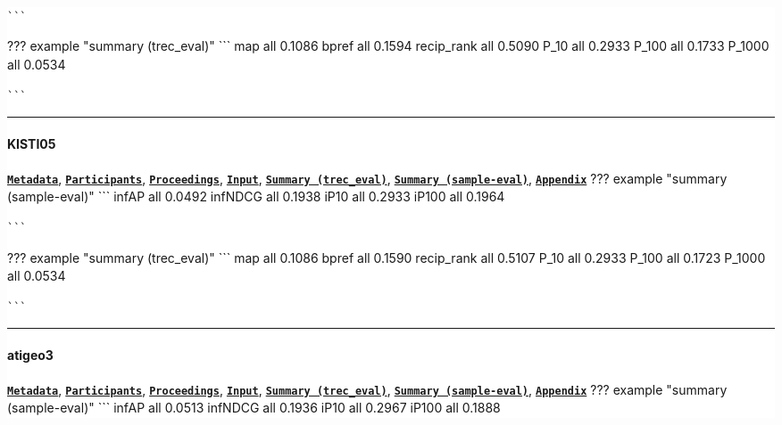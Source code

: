	```
??? example "summary (trec_eval)"
	```
	map 			 all 0.1086 
	bpref 			 all 0.1594 
	recip_rank 		 all 0.5090 
	P_10 			 all 0.2933 
	P_100 			 all 0.1733 
	P_1000 			 all 0.0534 

	```
---
#### KISTI05 
[**`Metadata`**](./runs.md#kisti05), [**`Participants`**](./participants.md#kisti), [**`Proceedings`**](./proceedings.md#kisti-at-trec-2014-clinical-decision-support-track-concept-based-document-re-ranking-to-biomedical-information-retrieval), [**`Input`**](https://trec.nist.gov/results/trec23/clinical/input.KISTI05.gz), [**`Summary (trec_eval)`**](https://trec.nist.gov/results/trec23/clinical/summary.trec_eval.KISTI05), [**`Summary (sample-eval)`**](https://trec.nist.gov/results/trec23/clinical/summary.sample-eval.KISTI05), [**`Appendix`**](https://trec.nist.gov/pubs/trec23/appendices/clinical/KISTI05.pdf)
??? example "summary (sample-eval)"
	```
	infAP 			 all 0.0492 
	infNDCG 		 all 0.1938 
	iP10 			 all 0.2933 
	iP100 			 all 0.1964 

	```
??? example "summary (trec_eval)"
	```
	map 			 all 0.1086 
	bpref 			 all 0.1590 
	recip_rank 		 all 0.5107 
	P_10 			 all 0.2933 
	P_100 			 all 0.1723 
	P_1000 			 all 0.0534 

	```
---
#### atigeo3 
[**`Metadata`**](./runs.md#atigeo3), [**`Participants`**](./participants.md#atigeo), [**`Proceedings`**](./proceedings.md#atigeo-at-trec-2014-clinical-decision-support-task), [**`Input`**](https://trec.nist.gov/results/trec23/clinical/input.atigeo3.gz), [**`Summary (trec_eval)`**](https://trec.nist.gov/results/trec23/clinical/summary.trec_eval.atigeo3), [**`Summary (sample-eval)`**](https://trec.nist.gov/results/trec23/clinical/summary.sample-eval.atigeo3), [**`Appendix`**](https://trec.nist.gov/pubs/trec23/appendices/clinical/atigeo3.pdf)
??? example "summary (sample-eval)"
	```
	infAP 			 all 0.0513 
	infNDCG 		 all 0.1936 
	iP10 			 all 0.2967 
	iP100 			 all 0.1888 
